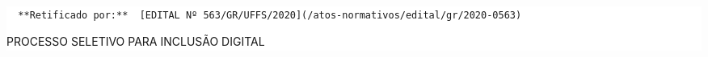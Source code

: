       **Retificado por:**  [EDITAL Nº 563/GR/UFFS/2020](/atos-normativos/edital/gr/2020-0563) 

   PROCESSO SELETIVO PARA INCLUSÃO DIGITAL  
